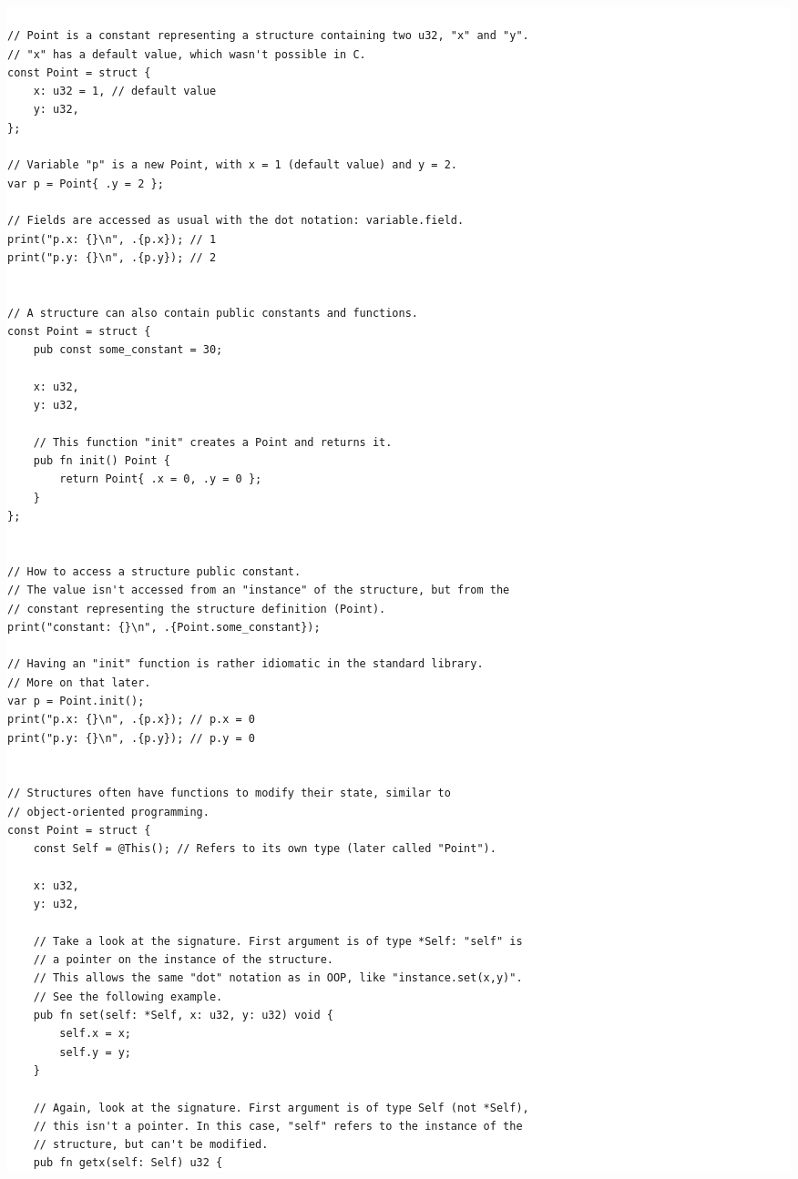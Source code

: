 ```zig

// Point is a constant representing a structure containing two u32, "x" and "y".
// "x" has a default value, which wasn't possible in C.
const Point = struct {
    x: u32 = 1, // default value
    y: u32,
};

// Variable "p" is a new Point, with x = 1 (default value) and y = 2.
var p = Point{ .y = 2 };

// Fields are accessed as usual with the dot notation: variable.field.
print("p.x: {}\n", .{p.x}); // 1
print("p.y: {}\n", .{p.y}); // 2


// A structure can also contain public constants and functions.
const Point = struct {
    pub const some_constant = 30;

    x: u32,
    y: u32,

    // This function "init" creates a Point and returns it.
    pub fn init() Point {
        return Point{ .x = 0, .y = 0 };
    }
};


// How to access a structure public constant.
// The value isn't accessed from an "instance" of the structure, but from the
// constant representing the structure definition (Point).
print("constant: {}\n", .{Point.some_constant});

// Having an "init" function is rather idiomatic in the standard library.
// More on that later.
var p = Point.init();
print("p.x: {}\n", .{p.x}); // p.x = 0
print("p.y: {}\n", .{p.y}); // p.y = 0


// Structures often have functions to modify their state, similar to
// object-oriented programming.
const Point = struct {
    const Self = @This(); // Refers to its own type (later called "Point").

    x: u32,
    y: u32,

    // Take a look at the signature. First argument is of type *Self: "self" is
    // a pointer on the instance of the structure.
    // This allows the same "dot" notation as in OOP, like "instance.set(x,y)".
    // See the following example.
    pub fn set(self: *Self, x: u32, y: u32) void {
        self.x = x;
        self.y = y;
    }

    // Again, look at the signature. First argument is of type Self (not *Self),
    // this isn't a pointer. In this case, "self" refers to the instance of the
    // structure, but can't be modified.
    pub fn getx(self: Self) u32 {
```